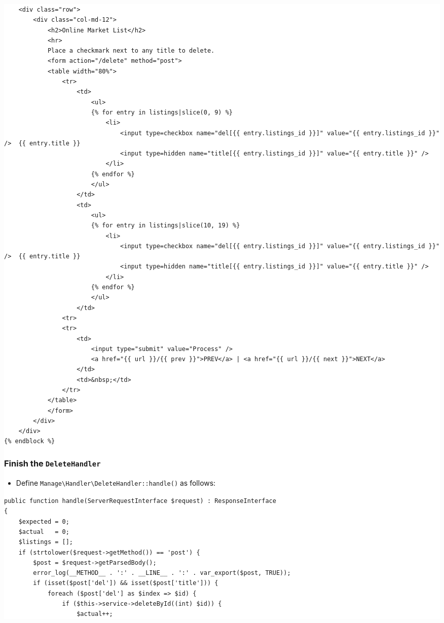 ```
    <div class="row">
        <div class="col-md-12">
            <h2>Online Market List</h2>
            <hr>
            Place a checkmark next to any title to delete.
            <form action="/delete" method="post">
            <table width="80%">
                <tr>
                    <td>
                        <ul>
                        {% for entry in listings|slice(0, 9) %}
                            <li>
                                <input type=checkbox name="del[{{ entry.listings_id }}]" value="{{ entry.listings_id }}" />  {{ entry.title }}
                                <input type=hidden name="title[{{ entry.listings_id }}]" value="{{ entry.title }}" />
                            </li>
                        {% endfor %}
                        </ul>
                    </td>
                    <td>
                        <ul>
                        {% for entry in listings|slice(10, 19) %}
                            <li>
                                <input type=checkbox name="del[{{ entry.listings_id }}]" value="{{ entry.listings_id }}" />  {{ entry.title }}
                                <input type=hidden name="title[{{ entry.listings_id }}]" value="{{ entry.title }}" />
                            </li>
                        {% endfor %}
                        </ul>
                    </td>
                <tr>
                <tr>
                    <td>
                        <input type="submit" value="Process" />
                        <a href="{{ url }}/{{ prev }}">PREV</a> | <a href="{{ url }}/{{ next }}">NEXT</a>
                    </td>
                    <td>&nbsp;</td>
                </tr>
            </table>
            </form>
        </div>
    </div>
{% endblock %}
```
### Finish the `DeleteHandler`
* Define `Manage\Handler\DeleteHandler::handle()` as follows:
```
public function handle(ServerRequestInterface $request) : ResponseInterface
{
	$expected = 0;
	$actual   = 0;
	$listings = [];
	if (strtolower($request->getMethod()) == 'post') {
		$post = $request->getParsedBody();
		error_log(__METHOD__ . ':' . __LINE__ . ':' . var_export($post, TRUE));
		if (isset($post['del']) && isset($post['title'])) {
			foreach ($post['del'] as $index => $id) {
				if ($this->service->deleteById((int) $id)) {
					$actual++;
```